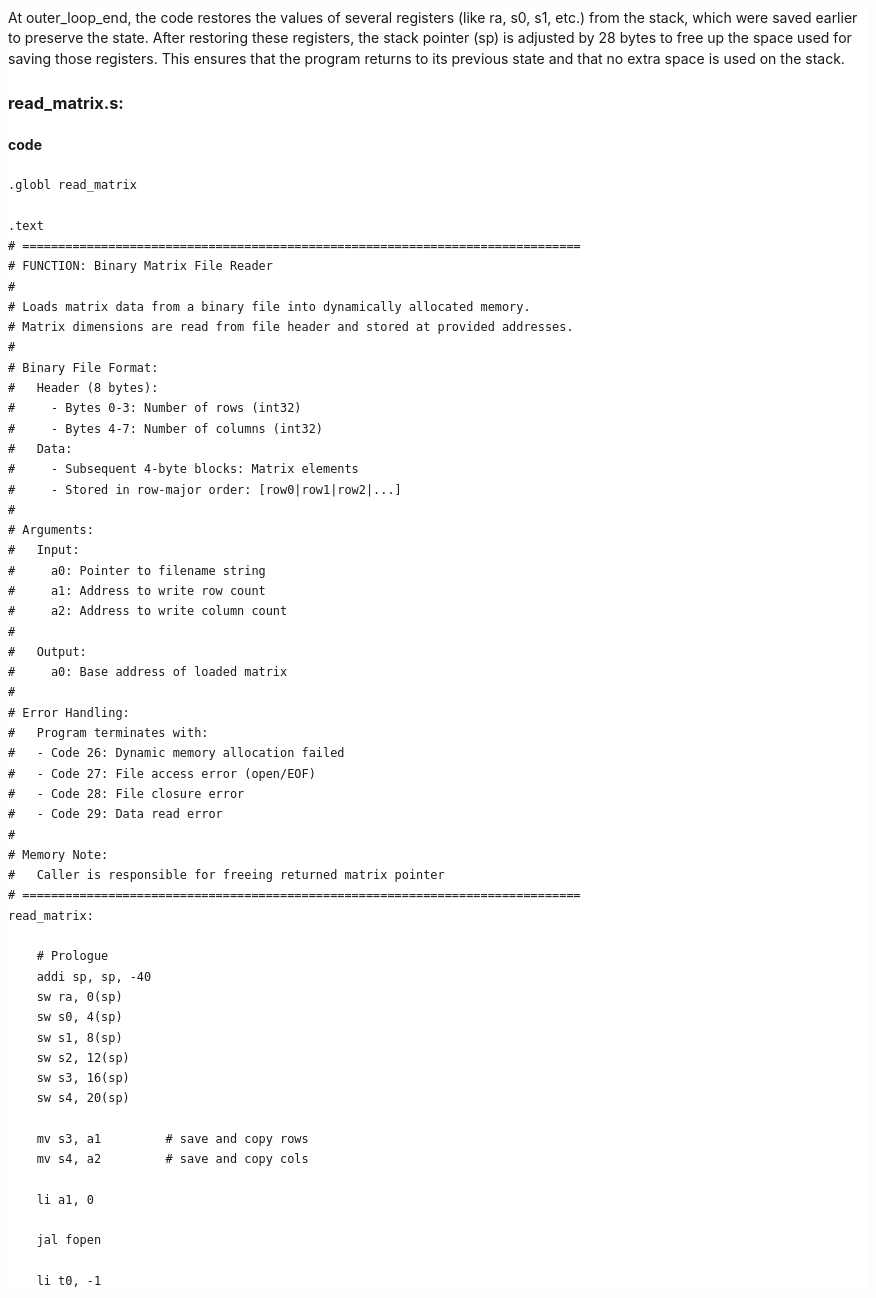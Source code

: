 At outer_loop_end, the code restores the values of several registers (like ra, s0, s1, etc.) from the stack, which were saved earlier to preserve the state. After restoring these registers, the stack pointer (sp) is adjusted by 28 bytes to free up the space used for saving those registers. This ensures that the program returns to its previous state and that no extra space is used on the stack.

### read_matrix.s:
#### code
```
.globl read_matrix

.text
# ==============================================================================
# FUNCTION: Binary Matrix File Reader
#
# Loads matrix data from a binary file into dynamically allocated memory.
# Matrix dimensions are read from file header and stored at provided addresses.
#
# Binary File Format:
#   Header (8 bytes):
#     - Bytes 0-3: Number of rows (int32)
#     - Bytes 4-7: Number of columns (int32)
#   Data:
#     - Subsequent 4-byte blocks: Matrix elements
#     - Stored in row-major order: [row0|row1|row2|...]
#
# Arguments:
#   Input:
#     a0: Pointer to filename string
#     a1: Address to write row count
#     a2: Address to write column count
#
#   Output:
#     a0: Base address of loaded matrix
#
# Error Handling:
#   Program terminates with:
#   - Code 26: Dynamic memory allocation failed
#   - Code 27: File access error (open/EOF)
#   - Code 28: File closure error
#   - Code 29: Data read error
#
# Memory Note:
#   Caller is responsible for freeing returned matrix pointer
# ==============================================================================
read_matrix:
    
    # Prologue
    addi sp, sp, -40
    sw ra, 0(sp)
    sw s0, 4(sp)
    sw s1, 8(sp)
    sw s2, 12(sp)
    sw s3, 16(sp)
    sw s4, 20(sp)

    mv s3, a1         # save and copy rows
    mv s4, a2         # save and copy cols

    li a1, 0

    jal fopen

    li t0, -1
```